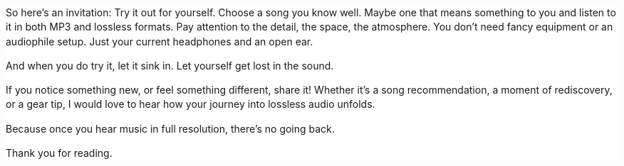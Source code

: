 So here’s an invitation: Try it out for yourself. Choose a song you know well. Maybe one that means something to you and listen to it in both MP3 and lossless formats. Pay attention to the detail, the space, the atmosphere. You don’t need fancy equipment or an audiophile setup. Just your current headphones and an open ear.

And when you do try it, let it sink in. Let yourself get lost in the sound.

If you notice something new, or feel something different, share it! Whether it’s a song recommendation, a moment of rediscovery, or a gear tip, I would love to hear how your journey into lossless audio unfolds.

Because once you hear music in full resolution, there’s no going back.

Thank you for reading.